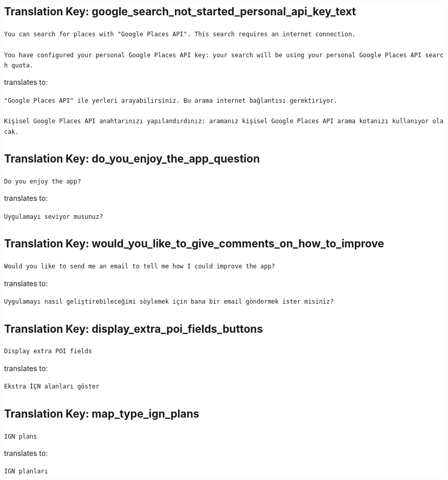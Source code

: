 
## Translation Key: google_search_not_started_personal_api_key_text
```
You can search for places with "Google Places API". This search requires an internet connection.

You have configured your personal Google Places API key: your search will be using your personal Google Places API search quota.
```
translates to:
```
"Google Places API" ile yerleri arayabilirsiniz. Bu arama internet bağlantısı gerektiriyor.

Kişisel Google Places API anahtarınızı yapılandırdınız: aramanız kişisel Google Places API arama kotanızı kullanıyor olacak.
```


## Translation Key: do_you_enjoy_the_app_question
```
Do you enjoy the app?
```
translates to:
```
Uygulamayı seviyor musunuz?
```


## Translation Key: would_you_like_to_give_comments_on_how_to_improve
```
Would you like to send me an email to tell me how I could improve the app?
```
translates to:
```
Uygulamayı nasıl geliştirebileceğimi söylemek için bana bir email göndermek ister misiniz?
```


## Translation Key: display_extra_poi_fields_buttons
```
Display extra POI fields
```
translates to:
```
Ekstra İÇN alanları göster
```


## Translation Key: map_type_ign_plans
```
IGN plans
```
translates to:
```
IGN planları
```

